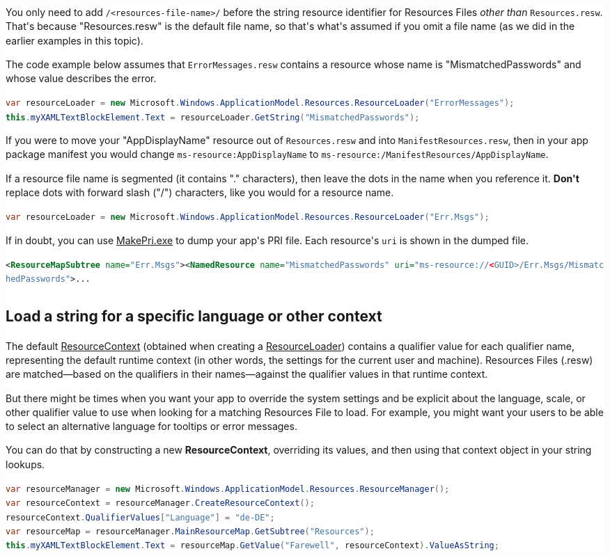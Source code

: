 You only need to add `/<resources-file-name>/` before the string resource identifier for Resources Files *other than* `Resources.resw`. That's because "Resources.resw" is the default file name, so that's what's assumed if you omit a file name (as we did in the earlier examples in this topic).

The code example below assumes that `ErrorMessages.resw` contains a resource whose name is "MismatchedPasswords" and whose value describes the error.

```csharp
var resourceLoader = new Microsoft.Windows.ApplicationModel.Resources.ResourceLoader("ErrorMessages");
this.myXAMLTextBlockElement.Text = resourceLoader.GetString("MismatchedPasswords");
```

If you were to move your "AppDisplayName" resource out of `Resources.resw` and into `ManifestResources.resw`, then in your app package manifest you would change `ms-resource:AppDisplayName` to `ms-resource:/ManifestResources/AppDisplayName`.

If a resource file name is segmented (it contains "." characters), then leave the dots in the name when you reference it. **Don't** replace dots with forward slash ("/") characters, like you would for a resource name.

```csharp
var resourceLoader = new Microsoft.Windows.ApplicationModel.Resources.ResourceLoader("Err.Msgs");
```

If in doubt, you can use [MakePri.exe](/windows/uwp/app-resources/makepri-exe-command-options) to dump your app's PRI file. Each resource's `uri` is shown in the dumped file.

```xml
<ResourceMapSubtree name="Err.Msgs"><NamedResource name="MismatchedPasswords" uri="ms-resource://<GUID>/Err.Msgs/MismatchedPasswords">...
```

## Load a string for a specific language or other context

The default [ResourceContext](/windows/windows-app-sdk/api/winrt/microsoft.windows.applicationmodel.resources.resourcecontext) (obtained when creating a [ResourceLoader](/windows/windows-app-sdk/api/winrt/microsoft.windows.applicationmodel.resources.resourceloader)) contains a qualifier value for each qualifier name, representing the default runtime context (in other words, the settings for the current user and machine). Resources Files (.resw) are matched&mdash;based on the qualifiers in their names&mdash;against the qualifier values in that runtime context.

But there might be times when you want your app to override the system settings and be explicit about the language, scale, or other qualifier value to use when looking for a matching Resources File to load. For example, you might want your users to be able to select an alternative language for tooltips or error messages.

You can do that by constructing a new **ResourceContext**, overriding its values, and then using that context object in your string lookups.

```csharp
var resourceManager = new Microsoft.Windows.ApplicationModel.Resources.ResourceManager();
var resourceContext = resourceManager.CreateResourceContext();
resourceContext.QualifierValues["Language"] = "de-DE";
var resourceMap = resourceManager.MainResourceMap.GetSubtree("Resources");
this.myXAMLTextBlockElement.Text = resourceMap.GetValue("Farewell", resourceContext).ValueAsString;
```
